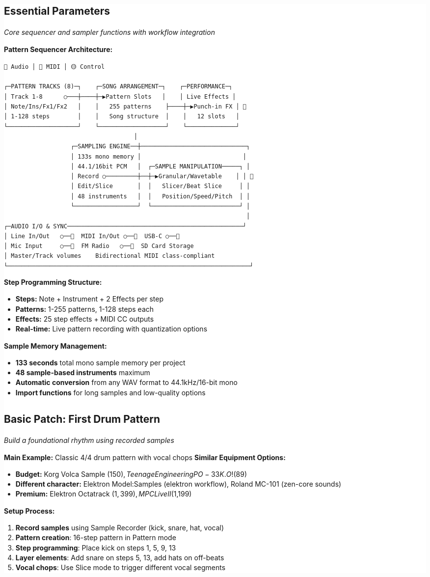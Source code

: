 ## Essential Parameters
*Core sequencer and sampler functions with workflow integration*

**Pattern Sequencer Architecture:**
```
🔴 Audio │ 🔵 MIDI │ 🟡 Control

┌─PATTERN TRACKS (8)─┐    ┌─SONG ARRANGEMENT─┐    ┌─PERFORMANCE─┐
│ Track 1-8      ○───┼────┼─▶Pattern Slots   │    │ Live Effects │
│ Note/Ins/Fx1/Fx2   │    │   255 patterns    ├────┼─▶Punch-in FX │ 🔴
│ 1-128 steps        │    │   Song structure  │    │   12 slots   │
└────────────────────┘    └───────────────────┘    └──────────────┘
                                     │
                   ┌─SAMPLING ENGINE──┼──────────────────────────────┐
                   │ 133s mono memory │                             │
                   │ 44.1/16bit PCM   │  ┌─SAMPLE MANIPULATION─────┐ │
                   │ Record ○─────────┼──┼─▶Granular/Wavetable    │ │ 🔴
                   │ Edit/Slice       │  │   Slicer/Beat Slice     │ │
                   │ 48 instruments   │  │   Position/Speed/Pitch  │ │
                   └──────────────────┘  └─────────────────────────┘ │
                                                                     │
┌─AUDIO I/O & SYNC──────────────────────────────────────────────────┘
│ Line In/Out   ○──🔴  MIDI In/Out ○──🔵  USB-C ○──🔵
│ Mic Input     ○──🔴  FM Radio   ○──🔴  SD Card Storage
│ Master/Track volumes    Bidirectional MIDI class-compliant
└─────────────────────────────────────────────────────────────────────┘
```

**Step Programming Structure:**
- **Steps:** Note + Instrument + 2 Effects per step
- **Patterns:** 1-255 patterns, 1-128 steps each
- **Effects:** 25 step effects + MIDI CC outputs
- **Real-time:** Live pattern recording with quantization options

**Sample Memory Management:**
- **133 seconds** total mono sample memory per project
- **48 sample-based instruments** maximum
- **Automatic conversion** from any WAV format to 44.1kHz/16-bit mono
- **Import functions** for long samples and low-quality options

## Basic Patch: First Drum Pattern
*Build a foundational rhythm using recorded samples*

**Main Example:** Classic 4/4 drum pattern with vocal chops
**Similar Equipment Options:**
- **Budget:** Korg Volca Sample ($150), Teenage Engineering PO-33 K.O! ($89)
- **Different character:** Elektron Model:Samples (elektron workflow), Roland MC-101 (zen-core sounds)
- **Premium:** Elektron Octatrack ($1,399), MPC Live II ($1,199)

**Setup Process:**
1. **Record samples** using Sample Recorder (kick, snare, hat, vocal)
2. **Pattern creation**: 16-step pattern in Pattern mode
3. **Step programming**: Place kick on steps 1, 5, 9, 13
4. **Layer elements**: Add snare on steps 5, 13, add hats on off-beats
5. **Vocal chops**: Use Slice mode to trigger different vocal segments
